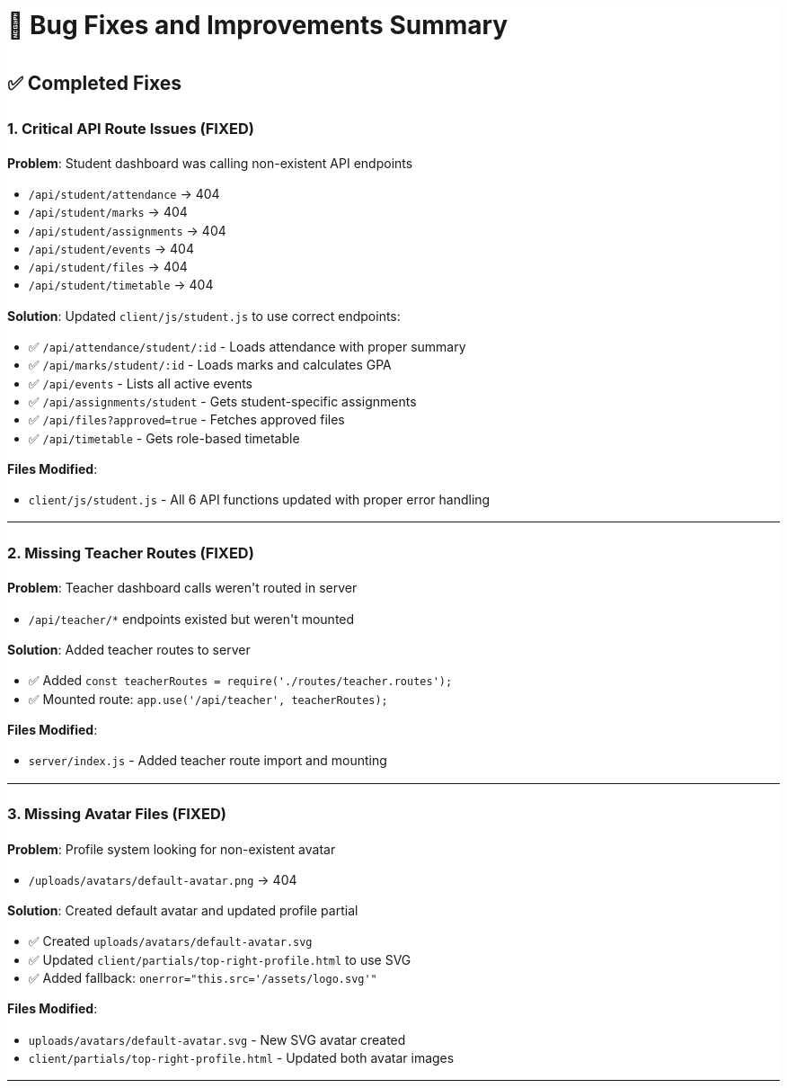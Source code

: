 # 🎯 Bug Fixes and Improvements Summary

## ✅ Completed Fixes

### 1. **Critical API Route Issues** (FIXED)
**Problem**: Student dashboard was calling non-existent API endpoints
- `/api/student/attendance` → 404
- `/api/student/marks` → 404
- `/api/student/assignments` → 404
- `/api/student/events` → 404
- `/api/student/files` → 404
- `/api/student/timetable` → 404

**Solution**: Updated `client/js/student.js` to use correct endpoints:
- ✅ `/api/attendance/student/:id` - Loads attendance with proper summary
- ✅ `/api/marks/student/:id` - Loads marks and calculates GPA
- ✅ `/api/events` - Lists all active events
- ✅ `/api/assignments/student` - Gets student-specific assignments
- ✅ `/api/files?approved=true` - Fetches approved files
- ✅ `/api/timetable` - Gets role-based timetable

**Files Modified**:
- `client/js/student.js` - All 6 API functions updated with proper error handling

---

### 2. **Missing Teacher Routes** (FIXED)
**Problem**: Teacher dashboard calls weren't routed in server
- `/api/teacher/*` endpoints existed but weren't mounted

**Solution**: Added teacher routes to server
- ✅ Added `const teacherRoutes = require('./routes/teacher.routes');`
- ✅ Mounted route: `app.use('/api/teacher', teacherRoutes);`

**Files Modified**:
- `server/index.js` - Added teacher route import and mounting

---

### 3. **Missing Avatar Files** (FIXED)
**Problem**: Profile system looking for non-existent avatar
- `/uploads/avatars/default-avatar.png` → 404

**Solution**: Created default avatar and updated profile partial
- ✅ Created `uploads/avatars/default-avatar.svg`
- ✅ Updated `client/partials/top-right-profile.html` to use SVG
- ✅ Added fallback: `onerror="this.src='/assets/logo.svg'"`

**Files Modified**:
- `uploads/avatars/default-avatar.svg` - New SVG avatar created
- `client/partials/top-right-profile.html` - Updated both avatar images

---